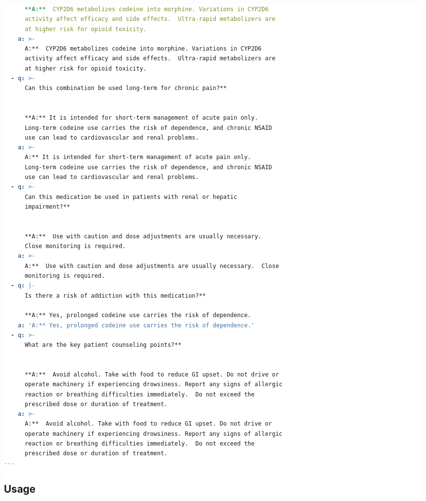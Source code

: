```yaml
      **A:**  CYP2D6 metabolizes codeine into morphine. Variations in CYP2D6
      activity affect efficacy and side effects.  Ultra-rapid metabolizers are
      at higher risk for opioid toxicity.
    a: >-
      A:**  CYP2D6 metabolizes codeine into morphine. Variations in CYP2D6
      activity affect efficacy and side effects.  Ultra-rapid metabolizers are
      at higher risk for opioid toxicity.
  - q: >-
      Can this combination be used long-term for chronic pain?**


      **A:** It is intended for short-term management of acute pain only. 
      Long-term codeine use carries the risk of dependence, and chronic NSAID
      use can lead to cardiovascular and renal problems.
    a: >-
      A:** It is intended for short-term management of acute pain only. 
      Long-term codeine use carries the risk of dependence, and chronic NSAID
      use can lead to cardiovascular and renal problems.
  - q: >-
      Can this medication be used in patients with renal or hepatic
      impairment?**


      **A:**  Use with caution and dose adjustments are usually necessary. 
      Close monitoring is required.
    a: >-
      A:**  Use with caution and dose adjustments are usually necessary.  Close
      monitoring is required.
  - q: |-
      Is there a risk of addiction with this medication?**

      **A:** Yes, prolonged codeine use carries the risk of dependence.
    a: 'A:** Yes, prolonged codeine use carries the risk of dependence.'
  - q: >-
      What are the key patient counseling points?**


      **A:**  Avoid alcohol. Take with food to reduce GI upset. Do not drive or
      operate machinery if experiencing drowsiness. Report any signs of allergic
      reaction or breathing difficulties immediately.  Do not exceed the
      prescribed dose or duration of treatment.
    a: >-
      A:**  Avoid alcohol. Take with food to reduce GI upset. Do not drive or
      operate machinery if experiencing drowsiness. Report any signs of allergic
      reaction or breathing difficulties immediately.  Do not exceed the
      prescribed dose or duration of treatment.
---
```

## **Usage**
